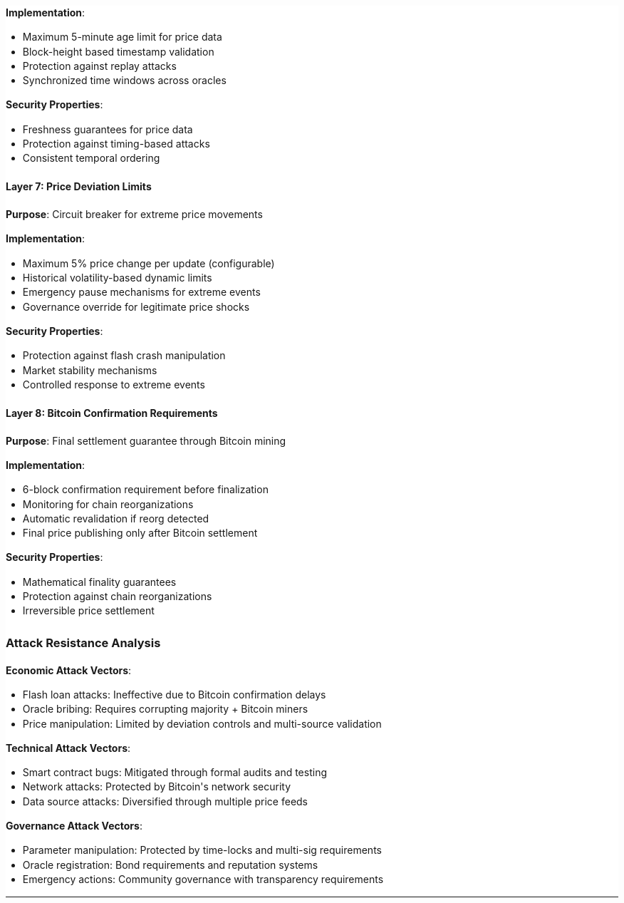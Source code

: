 **Implementation**:
- Maximum 5-minute age limit for price data
- Block-height based timestamp validation
- Protection against replay attacks
- Synchronized time windows across oracles

**Security Properties**:
- Freshness guarantees for price data
- Protection against timing-based attacks
- Consistent temporal ordering

#### Layer 7: Price Deviation Limits
**Purpose**: Circuit breaker for extreme price movements

**Implementation**:
- Maximum 5% price change per update (configurable)
- Historical volatility-based dynamic limits
- Emergency pause mechanisms for extreme events
- Governance override for legitimate price shocks

**Security Properties**:
- Protection against flash crash manipulation
- Market stability mechanisms
- Controlled response to extreme events

#### Layer 8: Bitcoin Confirmation Requirements
**Purpose**: Final settlement guarantee through Bitcoin mining

**Implementation**:
- 6-block confirmation requirement before finalization
- Monitoring for chain reorganizations
- Automatic revalidation if reorg detected
- Final price publishing only after Bitcoin settlement

**Security Properties**:
- Mathematical finality guarantees
- Protection against chain reorganizations
- Irreversible price settlement

### Attack Resistance Analysis

**Economic Attack Vectors**:
- Flash loan attacks: Ineffective due to Bitcoin confirmation delays
- Oracle bribing: Requires corrupting majority + Bitcoin miners
- Price manipulation: Limited by deviation controls and multi-source validation

**Technical Attack Vectors**:
- Smart contract bugs: Mitigated through formal audits and testing
- Network attacks: Protected by Bitcoin's network security
- Data source attacks: Diversified through multiple price feeds

**Governance Attack Vectors**:
- Parameter manipulation: Protected by time-locks and multi-sig requirements
- Oracle registration: Bond requirements and reputation systems
- Emergency actions: Community governance with transparency requirements

---